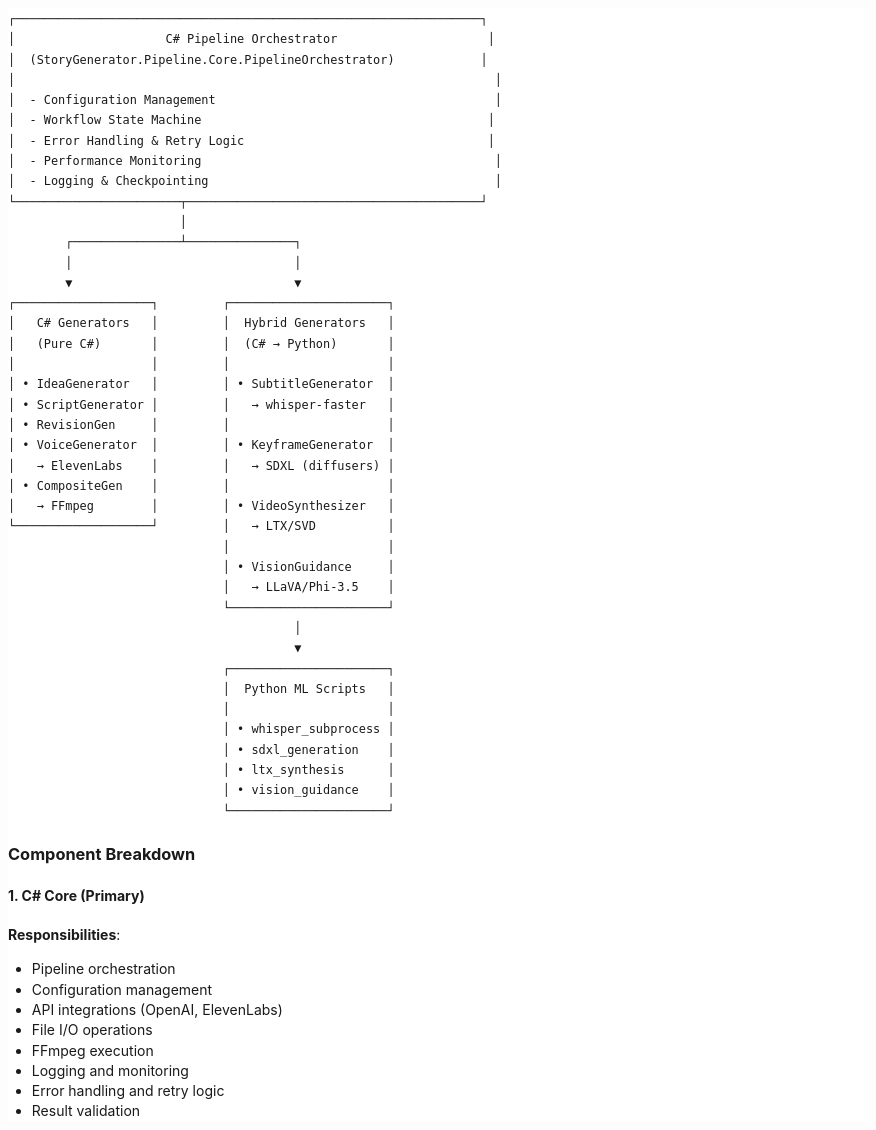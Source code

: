```
┌─────────────────────────────────────────────────────────────────┐
│                     C# Pipeline Orchestrator                     │
│  (StoryGenerator.Pipeline.Core.PipelineOrchestrator)            │
│                                                                   │
│  - Configuration Management                                       │
│  - Workflow State Machine                                        │
│  - Error Handling & Retry Logic                                  │
│  - Performance Monitoring                                         │
│  - Logging & Checkpointing                                        │
└───────────────────────┬─────────────────────────────────────────┘
                        │
        ┌───────────────┴───────────────┐
        │                               │
        ▼                               ▼
┌───────────────────┐         ┌──────────────────────┐
│   C# Generators   │         │  Hybrid Generators   │
│   (Pure C#)       │         │  (C# → Python)       │
│                   │         │                      │
│ • IdeaGenerator   │         │ • SubtitleGenerator  │
│ • ScriptGenerator │         │   → whisper-faster   │
│ • RevisionGen     │         │                      │
│ • VoiceGenerator  │         │ • KeyframeGenerator  │
│   → ElevenLabs    │         │   → SDXL (diffusers) │
│ • CompositeGen    │         │                      │
│   → FFmpeg        │         │ • VideoSynthesizer   │
└───────────────────┘         │   → LTX/SVD          │
                              │                      │
                              │ • VisionGuidance     │
                              │   → LLaVA/Phi-3.5    │
                              └──────────────────────┘
                                        │
                                        ▼
                              ┌──────────────────────┐
                              │  Python ML Scripts   │
                              │                      │
                              │ • whisper_subprocess │
                              │ • sdxl_generation    │
                              │ • ltx_synthesis      │
                              │ • vision_guidance    │
                              └──────────────────────┘
```

### Component Breakdown

#### 1. C# Core (Primary)
**Responsibilities**:
- Pipeline orchestration
- Configuration management
- API integrations (OpenAI, ElevenLabs)
- File I/O operations
- FFmpeg execution
- Logging and monitoring
- Error handling and retry logic
- Result validation
